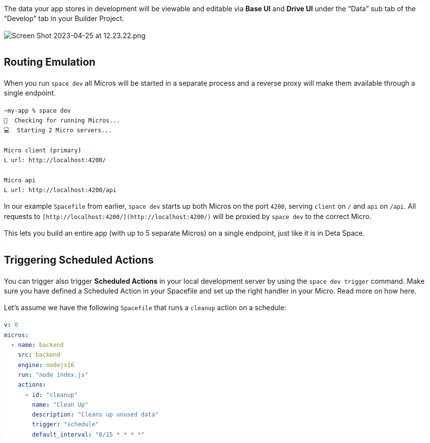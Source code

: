 
The data your app stores in development will be viewable and editable via **************Base UI************** and ****************Drive UI**************** under the “Data” sub tab of the “Develop” tab in your Builder Project.

![Screen Shot 2023-04-25 at 12.23.22.png](Local%20Development%20b022010a8e2e4bc3934a3c8abc7d8cd0/Screen_Shot_2023-04-25_at_12.23.22.png)

## Routing Emulation

When you run `space dev` all Micros will be started in a separate process and a reverse proxy will make them available through a single endpoint.

```bash
~my-app % space dev
👀  Checking for running Micros...
💻  Starting 2 Micro servers...

Micro client (primary)
L url: http://localhost:4200/

Micro api
L url: http://localhost:4200/api
```

In our example `Spacefile` from earlier, `space dev` starts up both Micros on the port `4200`, serving `client` on `/` and `api` on `/api`. All requests to `[http://localhost:4200/](http://localhost:4200/)` will be proxied by `space dev` to the correct Micro.

This lets you build an entire app (with up to 5 separate Micros) on a single endpoint, just like it is in Deta Space.

## Triggering Scheduled Actions

You can trigger also trigger **Scheduled Actions** in your local development server by using the `space dev trigger` command. Make sure you have defined a Scheduled Action in your Spacefile and set up the right handler in your Micro. Read more on how here.

Let’s assume we have the following `Spacefile` that runs a `cleanup` action on a schedule:

```yaml
v: 0
micros:
  - name: backend
    src: backend
    engine: nodejs16
    run: "node index.js"
    actions:
      - id: "cleanup"
        name: "Clean Up"
        description: "Cleans up unused data"
        trigger: "schedule"
        default_interval: "0/15 * * * *"
```
